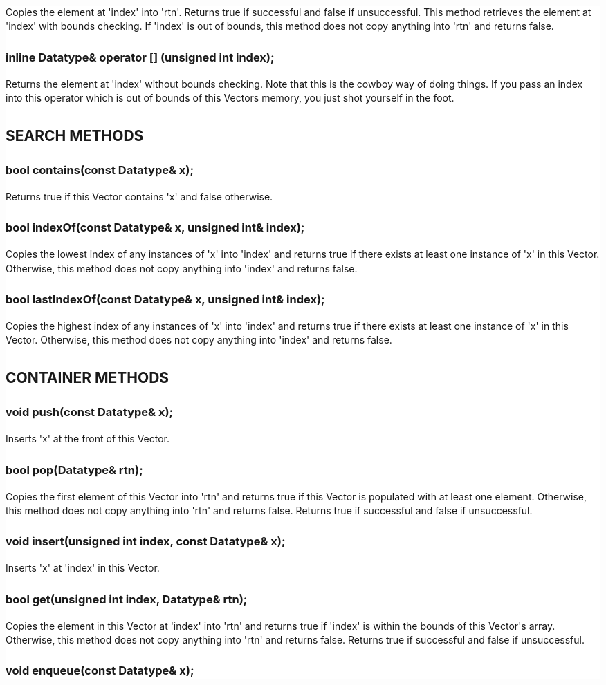 Copies the element at 'index' into 'rtn'.  Returns true if successful and false if unsuccessful.  This method retrieves the element at 'index' with bounds checking.  If 'index' is out of bounds, this method does not copy anything into 'rtn' and returns false.

### inline Datatype& operator [] (unsigned int index);

Returns the element at 'index' without bounds checking.  Note that this is the cowboy way of doing things.  If you pass an index into this operator which is out of bounds of this Vectors memory, you just shot yourself in the foot.

## SEARCH METHODS

### bool contains(const Datatype& x);

Returns true if this Vector contains 'x' and false otherwise.

### bool indexOf(const Datatype& x, unsigned int& index);

Copies the lowest index of any instances of 'x' into 'index' and returns true if there exists at least one instance of 'x' in this Vector.  Otherwise, this method does not copy anything into 'index' and returns false.

### bool lastIndexOf(const Datatype& x, unsigned int& index);

Copies the highest index of any instances of 'x' into 'index' and returns true if there exists at least one instance of 'x' in this Vector.  Otherwise, this method does not copy anything into 'index' and returns false.

## CONTAINER METHODS

### void push(const Datatype& x);

Inserts 'x' at the front of this Vector.

### bool pop(Datatype& rtn);

Copies the first element of this Vector into 'rtn' and returns true if this Vector is populated with at least one element.  Otherwise, this method does not copy anything into 'rtn' and returns false.  Returns true if successful and false if unsuccessful.

### void insert(unsigned int index, const Datatype& x);

Inserts 'x' at 'index' in this Vector.

### bool get(unsigned int index, Datatype& rtn);

Copies the element in this Vector at 'index' into 'rtn' and returns true if 'index' is within the bounds of this Vector's array.  Otherwise, this method does not copy anything into 'rtn' and returns false.  Returns true if successful and false if unsuccessful.

### void enqueue(const Datatype& x);
